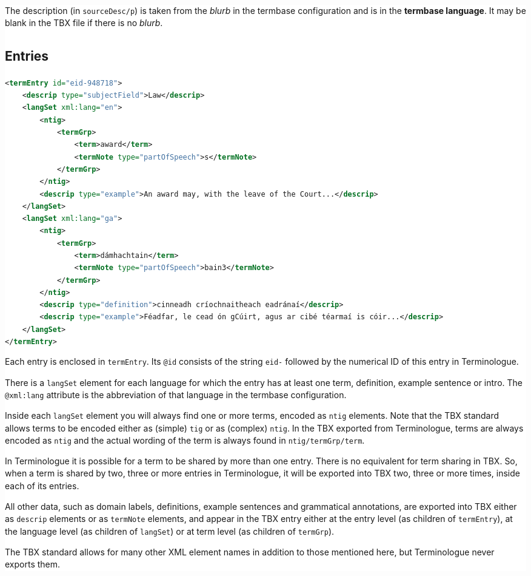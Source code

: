The description (in `sourceDesc/p`) is taken from the *blurb* in the termbase configuration and is in the **termbase language**. It may be blank in the TBX file if there is no *blurb*.

## Entries

```xml
<termEntry id="eid-948718">
    <descrip type="subjectField">Law</descrip>
    <langSet xml:lang="en">
        <ntig>
            <termGrp>
                <term>award</term>
                <termNote type="partOfSpeech">s</termNote>
            </termGrp>
        </ntig>
        <descrip type="example">An award may, with the leave of the Court...</descrip>
    </langSet>
    <langSet xml:lang="ga">
        <ntig>
            <termGrp>
                <term>dámhachtain</term>
                <termNote type="partOfSpeech">bain3</termNote>
            </termGrp>
        </ntig>
        <descrip type="definition">cinneadh críochnaitheach eadránaí</descrip>
        <descrip type="example">Féadfar, le cead ón gCúirt, agus ar cibé téarmaí is cóir...</descrip>
    </langSet>
</termEntry>
```

Each entry is enclosed in `termEntry`. Its `@id` consists of the string `eid-` followed by the numerical ID of this entry in Terminologue.

There is a `langSet` element for each language for which the entry has at least one term, definition, example sentence or intro. The `@xml:lang` attribute is the abbreviation of that language in the termbase configuration.

Inside each `langSet` element you will always find one or more terms, encoded as `ntig` elements. Note that the TBX standard allows terms to be encoded either as (simple) `tig` or as (complex) `ntig`. In the TBX exported from Terminologue, terms are always encoded as `ntig` and the actual wording of the term is always found in `ntig/termGrp/term`.

In Terminologue it is possible for a term to be shared by more than one entry. There is no equivalent for term sharing in TBX. So, when a term is shared by two, three or more entries in Terminologue, it will be exported into TBX two, three or more times, inside each of its entries.

All other data, such as domain labels, definitions, example sentences and grammatical annotations, are exported into TBX either as `descrip` elements or as `termNote` elements, and appear in the TBX entry either at the entry level (as children of `termEntry`), at the language level (as children of `langSet`) or at term level (as children of `termGrp`).

The TBX standard allows for many other XML element names in addition to those mentioned here, but Terminologue never exports them.
